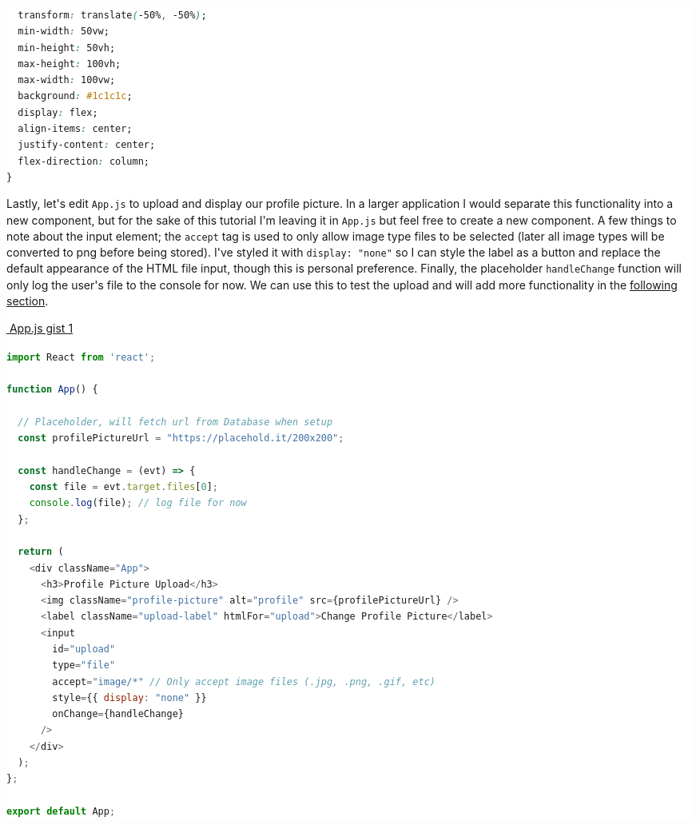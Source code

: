 ```css
  transform: translate(-50%, -50%);
  min-width: 50vw;
  min-height: 50vh;
  max-height: 100vh;
  max-width: 100vw;
  background: #1c1c1c;
  display: flex;
  align-items: center;
  justify-content: center;
  flex-direction: column;
}
```

</div>

Lastly, let's edit ```App.js``` to upload and display our profile picture. In a larger application I would separate this functionality into a new component, but for the sake of this tutorial I'm leaving it in ```App.js``` but feel free to create a new component. A few things to note about the input element; the ```accept``` tag is used to only allow image type files to be selected (later all image types will be converted to png before being stored). I've styled it with ```display: "none"``` so I can style the label as a button and replace the default appearance of the HTML file input, though this is personal preference. Finally, the placeholder ```handleChange``` function will only log the user's file to the console for now. We can use this to test the upload and will add more functionality in the [following section](#input).

<div>
<a class="github-link" href="https://gist.github.com/EthanBonsignori/5794af1e9c9716f261ae9eaa96b9cf16" target="_blank">
<img class="github-logo" />
<span>App.js gist 1</span>
</a>

```javascript
import React from 'react';

function App() {

  // Placeholder, will fetch url from Database when setup
  const profilePictureUrl = "https://placehold.it/200x200";

  const handleChange = (evt) => {
    const file = evt.target.files[0];
    console.log(file); // log file for now
  };

  return (
    <div className="App">
      <h3>Profile Picture Upload</h3>
      <img className="profile-picture" alt="profile" src={profilePictureUrl} />
      <label className="upload-label" htmlFor="upload">Change Profile Picture</label>
      <input
        id="upload"
        type="file"
        accept="image/*" // Only accept image files (.jpg, .png, .gif, etc)
        style={{ display: "none" }}
        onChange={handleChange}
      />
    </div>
  );
};

export default App;

```
